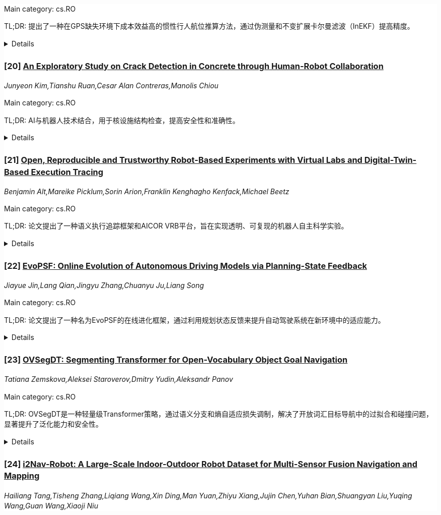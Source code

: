 Main category: cs.RO

TL;DR: 提出了一种在GPS缺失环境下成本效益高的惯性行人航位推算方法，通过伪测量和不变扩展卡尔曼滤波（InEKF）提高精度。


<details><summary>Details</summary></details>


### [20] [An Exploratory Study on Crack Detection in Concrete through Human-Robot Collaboration](https://arxiv.org/abs/2508.11404)
*Junyeon Kim,Tianshu Ruan,Cesar Alan Contreras,Manolis Chiou*

Main category: cs.RO

TL;DR: AI与机器人技术结合，用于核设施结构检查，提高安全性和准确性。


<details><summary>Details</summary></details>


### [21] [Open, Reproducible and Trustworthy Robot-Based Experiments with Virtual Labs and Digital-Twin-Based Execution Tracing](https://arxiv.org/abs/2508.11406)
*Benjamin Alt,Mareike Picklum,Sorin Arion,Franklin Kenghagho Kenfack,Michael Beetz*

Main category: cs.RO

TL;DR: 论文提出了一种语义执行追踪框架和AICOR VRB平台，旨在实现透明、可复现的机器人自主科学实验。


<details><summary>Details</summary></details>


### [22] [EvoPSF: Online Evolution of Autonomous Driving Models via Planning-State Feedback](https://arxiv.org/abs/2508.11453)
*Jiayue Jin,Lang Qian,Jingyu Zhang,Chuanyu Ju,Liang Song*

Main category: cs.RO

TL;DR: 论文提出了一种名为EvoPSF的在线进化框架，通过利用规划状态反馈来提升自动驾驶系统在新环境中的适应能力。


<details><summary>Details</summary></details>


### [23] [OVSegDT: Segmenting Transformer for Open-Vocabulary Object Goal Navigation](https://arxiv.org/abs/2508.11479)
*Tatiana Zemskova,Aleksei Staroverov,Dmitry Yudin,Aleksandr Panov*

Main category: cs.RO

TL;DR: OVSegDT是一种轻量级Transformer策略，通过语义分支和熵自适应损失调制，解决了开放词汇目标导航中的过拟合和碰撞问题，显著提升了泛化能力和安全性。


<details><summary>Details</summary></details>


### [24] [i2Nav-Robot: A Large-Scale Indoor-Outdoor Robot Dataset for Multi-Sensor Fusion Navigation and Mapping](https://arxiv.org/abs/2508.11485)
*Hailiang Tang,Tisheng Zhang,Liqiang Wang,Xin Ding,Man Yuan,Zhiyu Xiang,Jujin Chen,Yuhan Bian,Shuangyan Liu,Yuqing Wang,Guan Wang,Xiaoji Niu*
